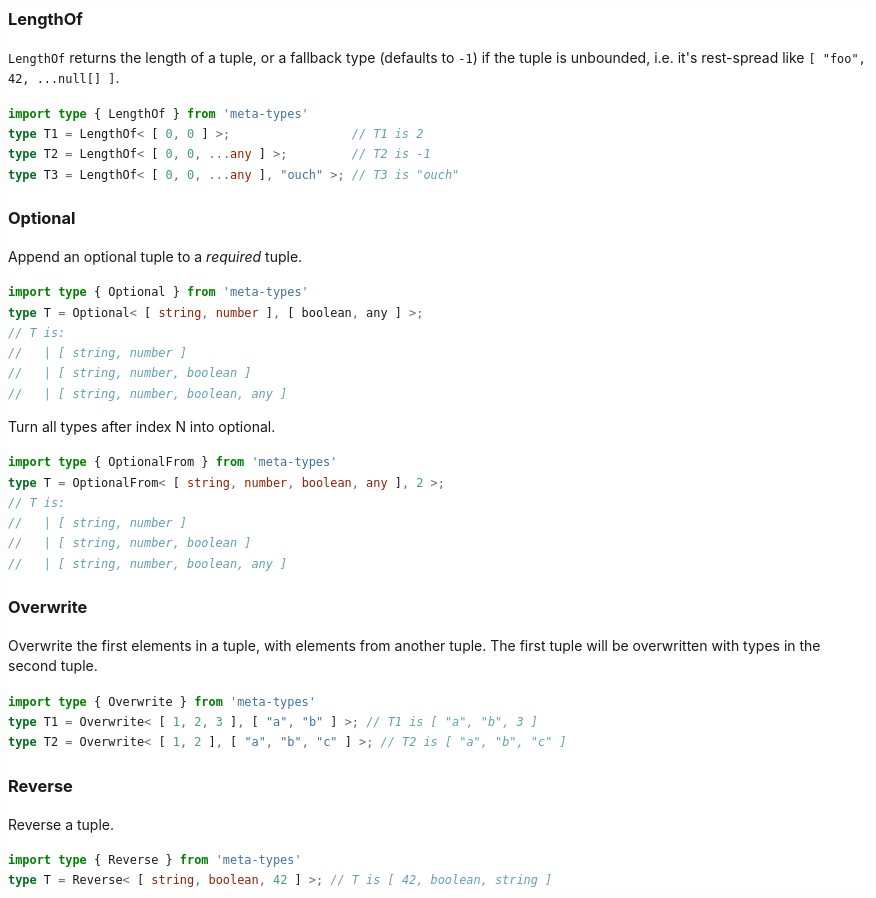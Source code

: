 
### LengthOf

`LengthOf` returns the length of a tuple, or a fallback type (defaults to `-1`) if the tuple is unbounded, i.e. it's rest-spread like `[ "foo", 42, ...null[] ]`.

```ts
import type { LengthOf } from 'meta-types'
type T1 = LengthOf< [ 0, 0 ] >;                 // T1 is 2
type T2 = LengthOf< [ 0, 0, ...any ] >;         // T2 is -1
type T3 = LengthOf< [ 0, 0, ...any ], "ouch" >; // T3 is "ouch"
```


### Optional

Append an optional tuple to a *required* tuple.

```ts
import type { Optional } from 'meta-types'
type T = Optional< [ string, number ], [ boolean, any ] >;
// T is:
//   | [ string, number ]
//   | [ string, number, boolean ]
//   | [ string, number, boolean, any ]
```

Turn all types after index N into optional.

```ts
import type { OptionalFrom } from 'meta-types'
type T = OptionalFrom< [ string, number, boolean, any ], 2 >;
// T is:
//   | [ string, number ]
//   | [ string, number, boolean ]
//   | [ string, number, boolean, any ]
```


### Overwrite

Overwrite the first elements in a tuple, with elements from another tuple. The first tuple will be overwritten with types in the second tuple.

```ts
import type { Overwrite } from 'meta-types'
type T1 = Overwrite< [ 1, 2, 3 ], [ "a", "b" ] >; // T1 is [ "a", "b", 3 ]
type T2 = Overwrite< [ 1, 2 ], [ "a", "b", "c" ] >; // T2 is [ "a", "b", "c" ]
```


### Reverse

Reverse a tuple.

```ts
import type { Reverse } from 'meta-types'
type T = Reverse< [ string, boolean, 42 ] >; // T is [ 42, boolean, string ]
```


[npm-image]: https://img.shields.io/npm/v/meta-types.svg
[npm-url]: https://npmjs.org/package/meta-types
[downloads-image]: https://img.shields.io/npm/dm/meta-types.svg